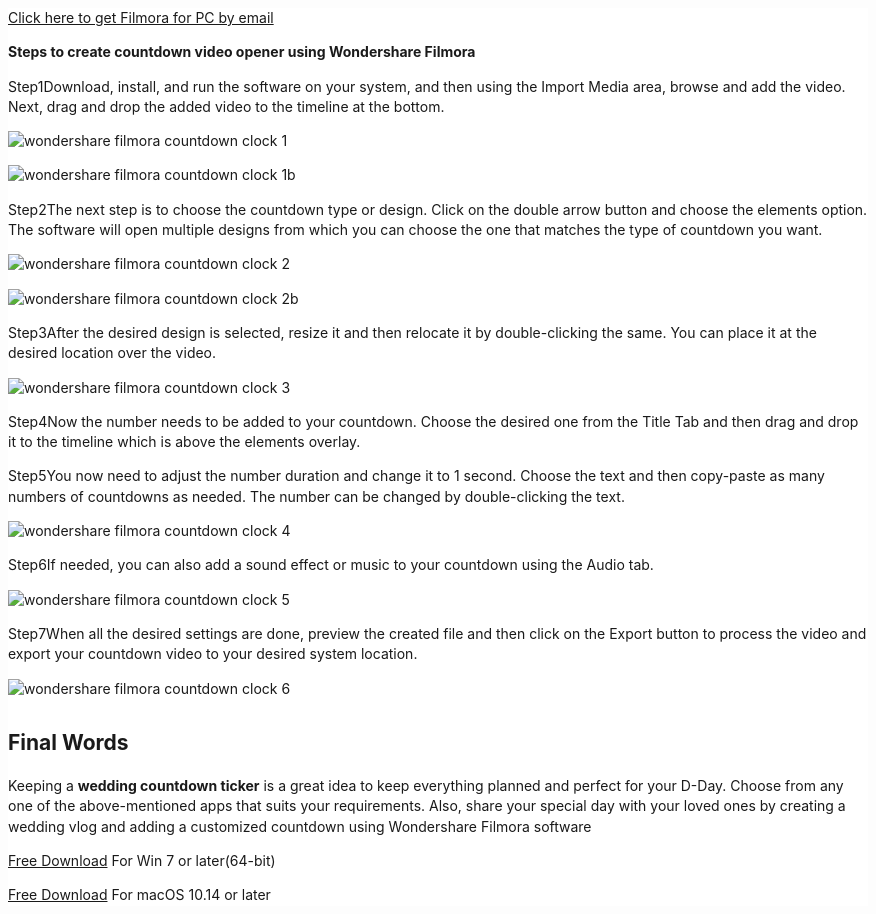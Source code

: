 [Click here to get Filmora for PC by email](https://tools.techidaily.com/wondershare/filmora/download/)

**Steps to create countdown video opener using Wondershare Filmora**

Step1Download, install, and run the software on your system, and then using the Import Media area, browse and add the video. Next, drag and drop the added video to the timeline at the bottom.

![wondershare filmora countdown clock 1](https://images.wondershare.com/filmora/article-images/2022/09/10-best-wedding-countdown-clock-apps-for-android-and-ios-12.jpg)

![wondershare filmora countdown clock 1b](https://images.wondershare.com/filmora/article-images/2022/09/10-best-wedding-countdown-clock-apps-for-android-and-ios-13.jpg)

Step2The next step is to choose the countdown type or design. Click on the double arrow button and choose the elements option. The software will open multiple designs from which you can choose the one that matches the type of countdown you want.

![wondershare filmora countdown clock 2](https://images.wondershare.com/filmora/article-images/2022/09/10-best-wedding-countdown-clock-apps-for-android-and-ios-14.jpg)

![wondershare filmora countdown clock 2b](https://images.wondershare.com/filmora/article-images/2022/09/10-best-wedding-countdown-clock-apps-for-android-and-ios-15.jpg)

Step3After the desired design is selected, resize it and then relocate it by double-clicking the same. You can place it at the desired location over the video.

![wondershare filmora countdown clock 3](https://images.wondershare.com/filmora/article-images/2022/09/10-best-wedding-countdown-clock-apps-for-android-and-ios-16.jpg)

Step4Now the number needs to be added to your countdown. Choose the desired one from the Title Tab and then drag and drop it to the timeline which is above the elements overlay.

Step5You now need to adjust the number duration and change it to 1 second. Choose the text and then copy-paste as many numbers of countdowns as needed. The number can be changed by double-clicking the text.

![wondershare filmora countdown clock 4](https://images.wondershare.com/filmora/article-images/2022/09/10-best-wedding-countdown-clock-apps-for-android-and-ios-17.jpg)

Step6If needed, you can also add a sound effect or music to your countdown using the Audio tab.

![wondershare filmora countdown clock 5](https://images.wondershare.com/filmora/article-images/2022/09/10-best-wedding-countdown-clock-apps-for-android-and-ios-18.jpg)

Step7When all the desired settings are done, preview the created file and then click on the Export button to process the video and export your countdown video to your desired system location.

![wondershare filmora countdown clock 6](https://images.wondershare.com/filmora/article-images/2022/09/10-best-wedding-countdown-clock-apps-for-android-and-ios-19.jpg)

## Final Words

Keeping a **wedding countdown ticker** is a great idea to keep everything planned and perfect for your D-Day. Choose from any one of the above-mentioned apps that suits your requirements. Also, share your special day with your loved ones by creating a wedding vlog and adding a customized countdown using Wondershare Filmora software

[Free Download](https://tools.techidaily.com/wondershare/filmora/download/) For Win 7 or later(64-bit)

[Free Download](https://tools.techidaily.com/wondershare/filmora/download/) For macOS 10.14 or later
